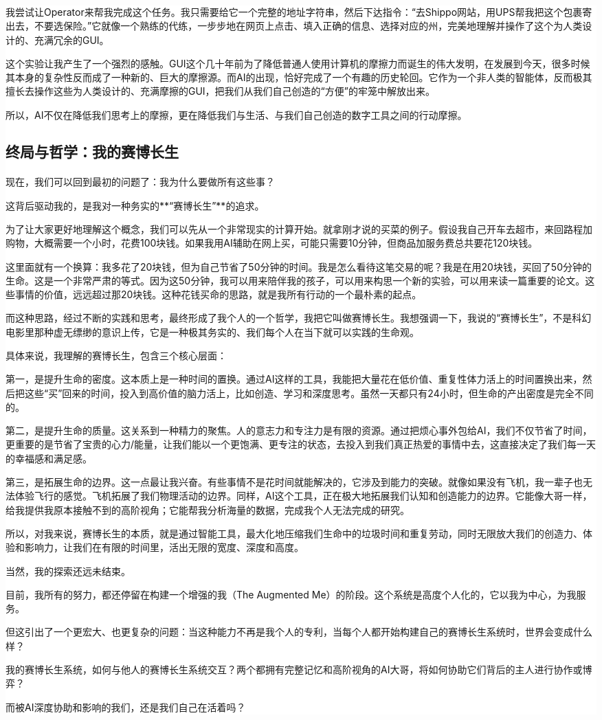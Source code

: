 我尝试让Operator来帮我完成这个任务。我只需要给它一个完整的地址字符串，然后下达指令：“去Shippo网站，用UPS帮我把这个包裹寄出去，不要选保险。”它就像一个熟练的代练，一步步地在网页上点击、填入正确的信息、选择对应的州，完美地理解并操作了这个为人类设计的、充满冗余的GUI。

这个实验让我产生了一个强烈的感触。GUI这个几十年前为了降低普通人使用计算机的摩擦力而诞生的伟大发明，在发展到今天，很多时候其本身的复杂性反而成了一种新的、巨大的摩擦源。而AI的出现，恰好完成了一个有趣的历史轮回。它作为一个非人类的智能体，反而极其擅长去操作这些为人类设计的、充满摩擦的GUI，把我们从我们自己创造的“方便”的牢笼中解放出来。

所以，AI不仅在降低我们思考上的摩擦，更在降低我们与生活、与我们自己创造的数字工具之间的行动摩擦。

## 终局与哲学：我的赛博长生

现在，我们可以回到最初的问题了：我为什么要做所有这些事？

这背后驱动我的，是我对一种务实的**“赛博长生”**的追求。

为了让大家更好地理解这个概念，我们可以先从一个非常现实的计算开始。就拿刚才说的买菜的例子。假设我自己开车去超市，来回路程加购物，大概需要一个小时，花费100块钱。如果我用AI辅助在网上买，可能只需要10分钟，但商品加服务费总共要花120块钱。

这里面就有一个换算：我多花了20块钱，但为自己节省了50分钟的时间。我是怎么看待这笔交易的呢？我是在用20块钱，买回了50分钟的生命。这是一个非常严肃的等式。因为这50分钟，我可以用来陪伴我的孩子，可以用来构思一个新的实验，可以用来读一篇重要的论文。这些事情的价值，远远超过那20块钱。这种花钱买命的思路，就是我所有行动的一个最朴素的起点。

而这种思路，经过不断的实践和思考，最终形成了我个人的一个哲学，我把它叫做赛博长生。我想强调一下，我说的“赛博长生”，不是科幻电影里那种虚无缥缈的意识上传，它是一种极其务实的、我们每个人在当下就可以实践的生命观。

具体来说，我理解的赛博长生，包含三个核心层面：

第一，是提升生命的密度。这本质上是一种时间的置换。通过AI这样的工具，我能把大量花在低价值、重复性体力活上的时间置换出来，然后把这些“买”回来的时间，投入到高价值的脑力活上，比如创造、学习和深度思考。虽然一天都只有24小时，但生命的产出密度是完全不同的。

第二，是提升生命的质量。这关系到一种精力的聚焦。人的意志力和专注力是有限的资源。通过把烦心事外包给AI，我们不仅节省了时间，更重要的是节省了宝贵的心力/能量，让我们能以一个更饱满、更专注的状态，去投入到我们真正热爱的事情中去，这直接决定了我们每一天的幸福感和满足感。

第三，是拓展生命的边界。这一点最让我兴奋。有些事情不是花时间就能解决的，它涉及到能力的突破。就像如果没有飞机，我一辈子也无法体验飞行的感觉。飞机拓展了我们物理活动的边界。同样，AI这个工具，正在极大地拓展我们认知和创造能力的边界。它能像大哥一样，给我提供我原本接触不到的高阶视角；它能帮我分析海量的数据，完成我个人无法完成的研究。

所以，对我来说，赛博长生的本质，就是通过智能工具，最大化地压缩我们生命中的垃圾时间和重复劳动，同时无限放大我们的创造力、体验和影响力，让我们在有限的时间里，活出无限的宽度、深度和高度。

当然，我的探索还远未结束。

目前，我所有的努力，都还停留在构建一个增强的我（The Augmented Me）的阶段。这个系统是高度个人化的，它以我为中心，为我服务。

但这引出了一个更宏大、也更复杂的问题：当这种能力不再是我个人的专利，当每个人都开始构建自己的赛博长生系统时，世界会变成什么样？

我的赛博长生系统，如何与他人的赛博长生系统交互？两个都拥有完整记忆和高阶视角的AI大哥，将如何协助它们背后的主人进行协作或博弈？

而被AI深度协助和影响的我们，还是我们自己在活着吗？

<script async data-uid="65448d4615" src="https://yage.kit.com/65448d4615/index.js"></script>